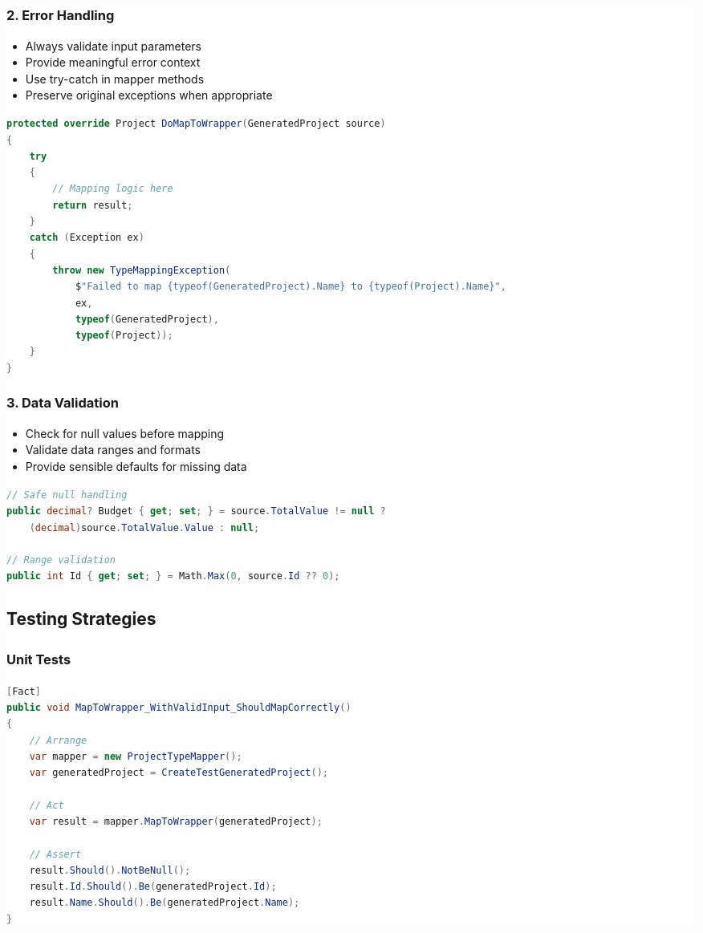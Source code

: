 ### 2. Error Handling

- Always validate input parameters
- Provide meaningful error context
- Use try-catch in mapper methods
- Preserve original exceptions when appropriate

```csharp
protected override Project DoMapToWrapper(GeneratedProject source)
{
    try
    {
        // Mapping logic here
        return result;
    }
    catch (Exception ex)
    {
        throw new TypeMappingException(
            $"Failed to map {typeof(GeneratedProject).Name} to {typeof(Project).Name}",
            ex,
            typeof(GeneratedProject),
            typeof(Project));
    }
}
```

### 3. Data Validation

- Check for null values before mapping
- Validate data ranges and formats
- Provide sensible defaults for missing data

```csharp
// Safe null handling
public decimal? Budget { get; set; } = source.TotalValue != null ? 
    (decimal)source.TotalValue.Value : null;

// Range validation
public int Id { get; set; } = Math.Max(0, source.Id ?? 0);
```

## Testing Strategies

### Unit Tests

```csharp
[Fact]
public void MapToWrapper_WithValidInput_ShouldMapCorrectly()
{
    // Arrange
    var mapper = new ProjectTypeMapper();
    var generatedProject = CreateTestGeneratedProject();

    // Act
    var result = mapper.MapToWrapper(generatedProject);

    // Assert
    result.Should().NotBeNull();
    result.Id.Should().Be(generatedProject.Id);
    result.Name.Should().Be(generatedProject.Name);
}
```
